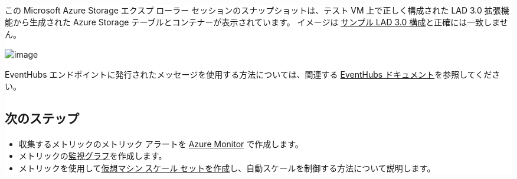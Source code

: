 この Microsoft Azure Storage エクスプ ローラー セッションのスナップショットは、テスト VM 上で正しく構成された LAD 3.0 拡張機能から生成された Azure Storage テーブルとコンテナーが表示されています。 イメージは [サンプル LAD 3.0 構成](#an-example-lad-30-configuration)と正確には一致しません。

![image](./media/diagnostics-linux/stg_explorer.png)

EventHubs エンドポイントに発行されたメッセージを使用する方法については、関連する [EventHubs ドキュメント](../../event-hubs/event-hubs-about.md)を参照してください。

## <a name="next-steps"></a>次のステップ

* 収集するメトリックのメトリック アラートを [Azure Monitor](../../azure-monitor/platform/alerts-classic-portal.md) で作成します。
* メトリックの[監視グラフ](../../azure-monitor/platform/data-platform.md)を作成します。
* メトリックを使用して[仮想マシン スケール セットを作成](../linux/tutorial-create-vmss.md)し、自動スケールを制御する方法について説明します。
